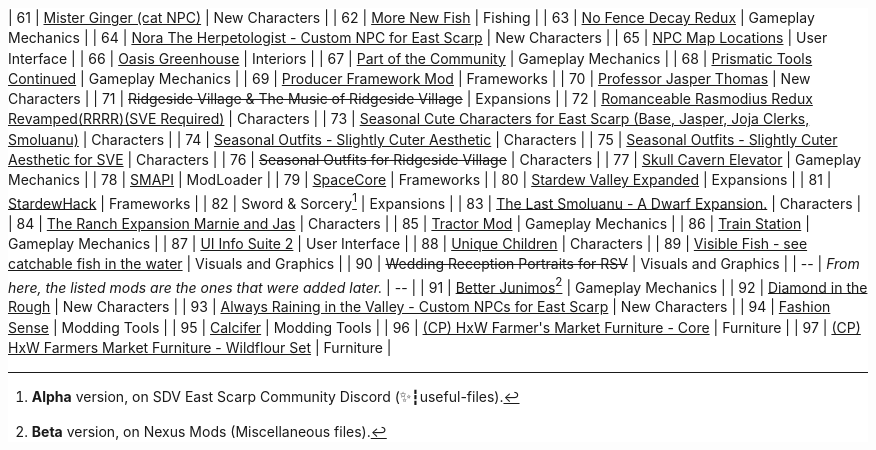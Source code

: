 | 61 | [Mister Ginger (cat NPC)](https://www.nexusmods.com/stardewvalley/mods/5295) | New Characters |
| 62 | [More New Fish](https://www.nexusmods.com/stardewvalley/mods/3578) | Fishing |
| 63 | [No Fence Decay Redux](https://www.nexusmods.com/stardewvalley/mods/20802) | Gameplay Mechanics |
| 64 | [Nora The Herpetologist - Custom NPC for East Scarp](https://www.nexusmods.com/stardewvalley/mods/18176) | New Characters |
| 65 | [NPC Map Locations](https://www.nexusmods.com/stardewvalley/mods/239) | User Interface |
| 66 | [Oasis Greenhouse](https://www.nexusmods.com/stardewvalley/mods/3969) | Interiors |
| 67 | [Part of the Community](https://www.nexusmods.com/stardewvalley/mods/923) | Gameplay Mechanics |
| 68 | [Prismatic Tools Continued](https://www.nexusmods.com/stardewvalley/mods/21450) | Gameplay Mechanics |
| 69 | [Producer Framework Mod](https://www.nexusmods.com/stardewvalley/mods/4970) | Frameworks |
| 70 | [Professor Jasper Thomas](https://www.nexusmods.com/stardewvalley/mods/5599) | New Characters |
| 71 | ~~Ridgeside Village & The Music of Ridgeside Village~~ | Expansions |
| 72 | [Romanceable Rasmodius Redux Revamped(RRRR)(SVE Required)](https://www.nexusmods.com/stardewvalley/mods/16893) | Characters |
| 73 | [Seasonal Cute Characters for East Scarp (Base, Jasper, Joja Clerks, Smoluanu)](https://www.nexusmods.com/stardewvalley/mods/16045) | Characters |
| 74 | [Seasonal Outfits - Slightly Cuter Aesthetic](https://www.nexusmods.com/stardewvalley/mods/5450) | Characters |
| 75 | [Seasonal Outfits - Slightly Cuter Aesthetic for SVE](https://www.nexusmods.com/stardewvalley/mods/5969) | Characters |
| 76 | ~~Seasonal Outfits for Ridgeside Village~~ | Characters |
| 77 | [Skull Cavern Elevator](https://www.nexusmods.com/stardewvalley/mods/963) | Gameplay Mechanics |
| 78 | [SMAPI](https://www.nexusmods.com/stardewvalley/mods/2400) | ModLoader |
| 79 | [SpaceCore](https://www.nexusmods.com/stardewvalley/mods/1348) | Frameworks |
| 80 | [Stardew Valley Expanded](https://www.nexusmods.com/stardewvalley/mods/3753) | Expansions |
| 81 | [StardewHack](https://www.nexusmods.com/stardewvalley/mods/3213) | Frameworks |
| 82 | Sword & Sorcery[^footnote] | Expansions |
| 83 | [The Last Smoluanu - A Dwarf Expansion.](https://www.nexusmods.com/stardewvalley/mods/9642) | Characters |
| 84 | [The Ranch Expansion Marnie and Jas](https://www.nexusmods.com/stardewvalley/mods/5070) | Characters |
| 85 | [Tractor Mod](https://www.nexusmods.com/stardewvalley/mods/1401) | Gameplay Mechanics |
| 86 | [Train Station](https://www.nexusmods.com/stardewvalley/mods/6183) | Gameplay Mechanics |
| 87 | [UI Info Suite 2](https://github.com/Annosz/UIInfoSuite2/releases) | User Interface |
| 88 | [Unique Children](https://www.nexusmods.com/stardewvalley/mods/6278) | Characters |
| 89 | [Visible Fish - see catchable fish in the water](https://www.nexusmods.com/stardewvalley/mods/8897) | Visuals and Graphics |
| 90 | ~~Wedding Reception Portraits for RSV~~ | Visuals and Graphics |
| -- | *From here, the listed mods are the ones that were added later.* | -- |
| 91 | [Better Junimos](https://www.nexusmods.com/stardewvalley/mods/2221)[^fn-nth-2] | Gameplay Mechanics |
| 92 | [Diamond in the Rough](https://github.com/7thAxis/Diamond-in-the-Rough) | New Characters |
| 93 | [Always Raining in the Valley - Custom NPCs for East Scarp](https://www.nexusmods.com/stardewvalley/mods/9999) | New Characters |
| 94 | [Fashion Sense](https://www.nexusmods.com/stardewvalley/mods/9969) | Modding Tools |
| 95 | [Calcifer](https://www.nexusmods.com/stardewvalley/mods/20628) | Modding Tools |
| 96 | [(CP) HxW Farmer's Market Furniture - Core](https://www.nexusmods.com/stardewvalley/mods/18814) | Furniture |
| 97 | [(CP) HxW Farmers Market Furniture - Wildflour Set](https://www.nexusmods.com/stardewvalley/mods/21767) | Furniture |

[^footnote]: **Alpha** version, on SDV East Scarp Community Discord (✨┇useful-files).
[^fn-nth-2]: **Beta** version, on Nexus Mods (Miscellaneous files).